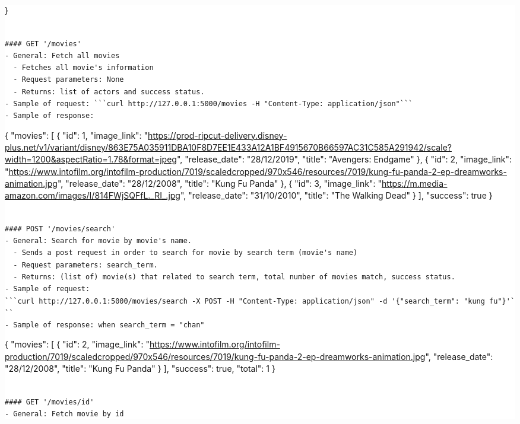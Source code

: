 }
```

#### GET '/movies'
- General: Fetch all movies
  - Fetches all movie's information
  - Request parameters: None
  - Returns: list of actors and success status.
- Sample of request: ```curl http://127.0.0.1:5000/movies -H "Content-Type: application/json"```
- Sample of response:
```
{
  "movies": [
    {
      "id": 1, 
      "image_link": "https://prod-ripcut-delivery.disney-plus.net/v1/variant/disney/863E75A035911DBA10F8D7EE1E433A12A1BF4915670B66597AC31C585A291942/scale?width=1200&aspectRatio=1.78&format=jpeg", 
      "release_date": "28/12/2019", 
      "title": "Avengers: Endgame"
    }, 
    {
      "id": 2, 
      "image_link": "https://www.intofilm.org/intofilm-production/7019/scaledcropped/970x546/resources/7019/kung-fu-panda-2-ep-dreamworks-animation.jpg", 
      "release_date": "28/12/2008", 
      "title": "Kung Fu Panda"
    }, 
    {
      "id": 3, 
      "image_link": "https://m.media-amazon.com/images/I/814FWjSQFfL._RI_.jpg", 
      "release_date": "31/10/2010", 
      "title": "The Walking Dead"
    }
  ], 
  "success": true
}
```

#### POST '/movies/search'
- General: Search for movie by movie's name.
  - Sends a post request in order to search for movie by search term (movie's name)
  - Request parameters: search_term.
  - Returns: (list of) movie(s) that related to search term, total number of movies match, success status.
- Sample of request: 
```curl http://127.0.0.1:5000/movies/search -X POST -H "Content-Type: application/json" -d '{"search_term": "kung fu"}'```
- Sample of response: when search_term = "chan"
```
{
  "movies": [
    {
      "id": 2, 
      "image_link": "https://www.intofilm.org/intofilm-production/7019/scaledcropped/970x546/resources/7019/kung-fu-panda-2-ep-dreamworks-animation.jpg", 
      "release_date": "28/12/2008", 
      "title": "Kung Fu Panda"
    }
  ], 
  "success": true, 
  "total": 1
}
```

#### GET '/movies/id'
- General: Fetch movie by id
```